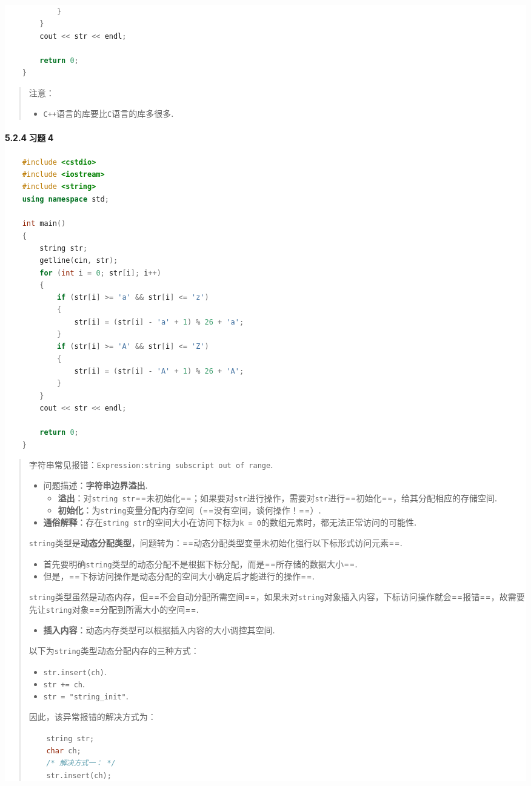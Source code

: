 ``` C++
            }
        }
        cout << str << endl;

        return 0;
    }
```

> 注意：
> * `C++`语言的库要比`C`语言的库多很多.

#### 5.2.4 习题 4

``` C++
    #include <cstdio>
    #include <iostream>
    #include <string>
    using namespace std;

    int main()
    {
        string str;
        getline(cin, str);
        for (int i = 0; str[i]; i++)
        {
            if (str[i] >= 'a' && str[i] <= 'z')
            {
                str[i] = (str[i] - 'a' + 1) % 26 + 'a';
            }
            if (str[i] >= 'A' && str[i] <= 'Z')
            {
                str[i] = (str[i] - 'A' + 1) % 26 + 'A';
            }
        }
        cout << str << endl;

        return 0;
    }
```

> 字符串常见报错：`Expression:string subscript out of range`.
> * 问题描述：**字符串边界溢出**.
>   * **溢出**：对`string str`==未初始化==；如果要对`str`进行操作，需要对`str`进行==初始化==，给其分配相应的存储空间.
>   * **初始化**：为`string`变量分配内存空间（==没有空间，谈何操作！==）.
> * **通俗解释**：存在`string str`的空间大小在访问下标为`k = 0`的数组元素时，都无法正常访问的可能性.
> 
> `string`类型是**动态分配类型**，问题转为：==动态分配类型变量未初始化强行以下标形式访问元素==.
> * 首先要明确`string`类型的动态分配不是根据下标分配，而是==所存储的数据大小==.
> * 但是，==下标访问操作是动态分配的空间大小确定后才能进行的操作==.
> 
> `string`类型虽然是动态内存，但==不会自动分配所需空间==，如果未对`string`对象插入内容，下标访问操作就会==报错==，故需要先让`string`对象==分配到所需大小的空间==.
> * **插入内容**：动态内存类型可以根据插入内容的大小调控其空间.
>
> 以下为`string`类型动态分配内存的三种方式：
> * `str.insert(ch)`.
> * `str += ch`.
> * `str = "string_init"`.
>
> 因此，该异常报错的解决方式为：
>   ``` C++
>       string str;
>       char ch;
>       /* 解决方式一： */
>       str.insert(ch);